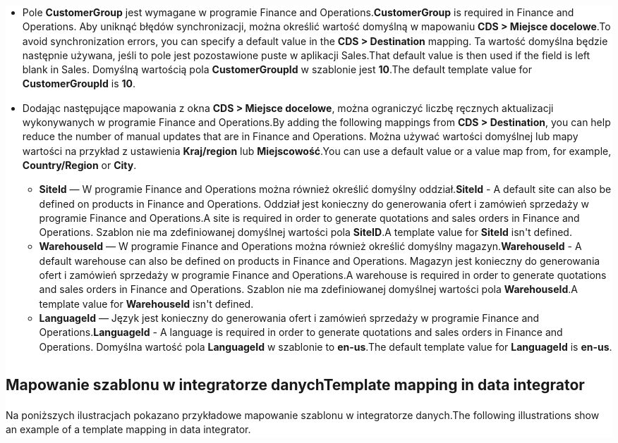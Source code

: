 - <span data-ttu-id="627f1-170">Pole **CustomerGroup** jest wymagane w programie Finance and Operations.</span><span class="sxs-lookup"><span data-stu-id="627f1-170">**CustomerGroup** is required in Finance and Operations.</span></span> <span data-ttu-id="627f1-171">Aby uniknąć błędów synchronizacji, można określić wartość domyślną w mapowaniu **CDS &gt; Miejsce docelowe**.</span><span class="sxs-lookup"><span data-stu-id="627f1-171">To avoid synchronization errors, you can specify a default value in the **CDS &gt; Destination** mapping.</span></span> <span data-ttu-id="627f1-172">Ta wartość domyślna będzie następnie używana, jeśli to pole jest pozostawione puste w aplikacji Sales.</span><span class="sxs-lookup"><span data-stu-id="627f1-172">That default value is then used if the field is left blank in Sales.</span></span> <span data-ttu-id="627f1-173">Domyślną wartością pola **CustomerGroupId** w szablonie jest **10**.</span><span class="sxs-lookup"><span data-stu-id="627f1-173">The default template value for **CustomerGroupId** is **10**.</span></span>
- <span data-ttu-id="627f1-174">Dodając następujące mapowania z okna **CDS &gt; Miejsce docelowe**, można ograniczyć liczbę ręcznych aktualizacji wykonywanych w programie Finance and Operations.</span><span class="sxs-lookup"><span data-stu-id="627f1-174">By adding the following mappings from **CDS &gt; Destination**, you can help reduce the number of manual updates that are in Finance and Operations.</span></span> <span data-ttu-id="627f1-175">Można używać wartości domyślnej lub mapy wartości na przykład z ustawienia **Kraj/region** lub **Miejscowość**.</span><span class="sxs-lookup"><span data-stu-id="627f1-175">You can use a default value or a value map from, for example, **Country/Region** or **City**.</span></span>

    - <span data-ttu-id="627f1-176">**SiteId** — W programie Finance and Operations można również określić domyślny oddział.</span><span class="sxs-lookup"><span data-stu-id="627f1-176">**SiteId** - A default site can also be defined on products in Finance and Operations.</span></span> <span data-ttu-id="627f1-177">Oddział jest konieczny do generowania ofert i zamówień sprzedaży w programie Finance and Operations.</span><span class="sxs-lookup"><span data-stu-id="627f1-177">A site is required in order to generate quotations and sales orders in Finance and Operations.</span></span> <span data-ttu-id="627f1-178">Szablon nie ma zdefiniowanej domyślnej wartości pola **SiteID**.</span><span class="sxs-lookup"><span data-stu-id="627f1-178">A template value for **SiteId** isn't defined.</span></span>
    - <span data-ttu-id="627f1-179">**WarehouseId** — W programie Finance and Operations można również określić domyślny magazyn.</span><span class="sxs-lookup"><span data-stu-id="627f1-179">**WarehouseId** - A default warehouse can also be defined on products in Finance and Operations.</span></span> <span data-ttu-id="627f1-180">Magazyn jest konieczny do generowania ofert i zamówień sprzedaży w programie Finance and Operations.</span><span class="sxs-lookup"><span data-stu-id="627f1-180">A warehouse is required in order to generate quotations and sales orders in Finance and Operations.</span></span> <span data-ttu-id="627f1-181">Szablon nie ma zdefiniowanej domyślnej wartości pola **WarehouseId**.</span><span class="sxs-lookup"><span data-stu-id="627f1-181">A template value for **WarehouseId** isn't defined.</span></span>
    - <span data-ttu-id="627f1-182">**LanguageId** — Język jest konieczny do generowania ofert i zamówień sprzedaży w programie Finance and Operations.</span><span class="sxs-lookup"><span data-stu-id="627f1-182">**LanguageId** - A language is required in order to generate quotations and sales orders in Finance and Operations.</span></span> <span data-ttu-id="627f1-183">Domyślna wartość pola **LanguageId** w szablonie to **en-us**.</span><span class="sxs-lookup"><span data-stu-id="627f1-183">The default template value for **LanguageId** is **en-us**.</span></span>

## <a name="template-mapping-in-data-integrator"></a><span data-ttu-id="627f1-184">Mapowanie szablonu w integratorze danych</span><span class="sxs-lookup"><span data-stu-id="627f1-184">Template mapping in data integrator</span></span>

<span data-ttu-id="627f1-185">Na poniższych ilustracjach pokazano przykładowe mapowanie szablonu w integratorze danych.</span><span class="sxs-lookup"><span data-stu-id="627f1-185">The following illustrations show an example of a template mapping in data integrator.</span></span>

